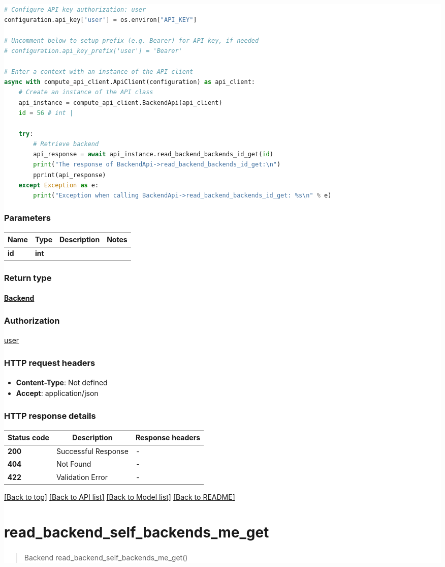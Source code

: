```python
# Configure API key authorization: user
configuration.api_key['user'] = os.environ["API_KEY"]

# Uncomment below to setup prefix (e.g. Bearer) for API key, if needed
# configuration.api_key_prefix['user'] = 'Bearer'

# Enter a context with an instance of the API client
async with compute_api_client.ApiClient(configuration) as api_client:
    # Create an instance of the API class
    api_instance = compute_api_client.BackendApi(api_client)
    id = 56 # int | 

    try:
        # Retrieve backend
        api_response = await api_instance.read_backend_backends_id_get(id)
        print("The response of BackendApi->read_backend_backends_id_get:\n")
        pprint(api_response)
    except Exception as e:
        print("Exception when calling BackendApi->read_backend_backends_id_get: %s\n" % e)
```



### Parameters

Name | Type | Description  | Notes
------------- | ------------- | ------------- | -------------
 **id** | **int**|  | 

### Return type

[**Backend**](Backend.md)

### Authorization

[user](../README.md#user)

### HTTP request headers

 - **Content-Type**: Not defined
 - **Accept**: application/json

### HTTP response details
| Status code | Description | Response headers |
|-------------|-------------|------------------|
**200** | Successful Response |  -  |
**404** | Not Found |  -  |
**422** | Validation Error |  -  |

[[Back to top]](#) [[Back to API list]](../README.md#documentation-for-api-endpoints) [[Back to Model list]](../README.md#documentation-for-models) [[Back to README]](../README.md)

# **read_backend_self_backends_me_get**
> Backend read_backend_self_backends_me_get()

